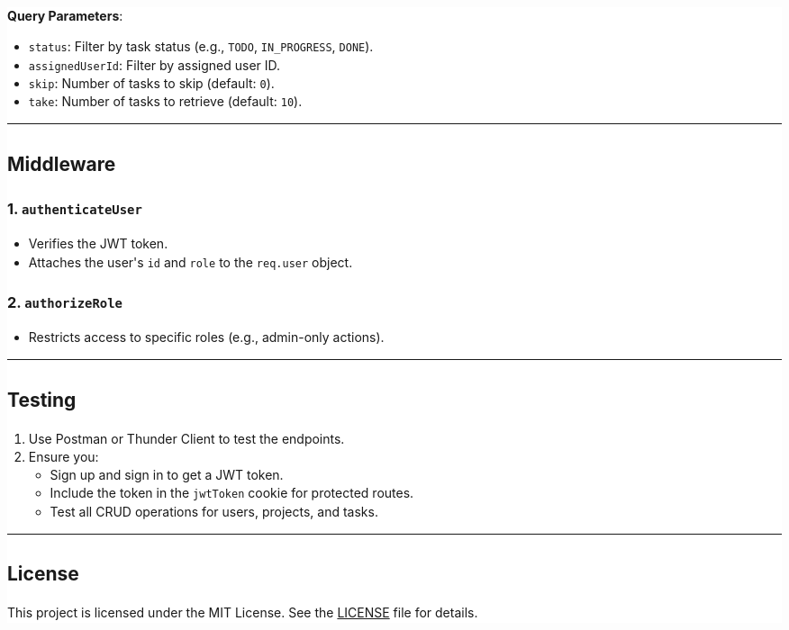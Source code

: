 **Query Parameters**:
- `status`: Filter by task status (e.g., `TODO`, `IN_PROGRESS`, `DONE`).
- `assignedUserId`: Filter by assigned user ID.
- `skip`: Number of tasks to skip (default: `0`).
- `take`: Number of tasks to retrieve (default: `10`).

---

## Middleware

### 1. `authenticateUser`
- Verifies the JWT token.
- Attaches the user's `id` and `role` to the `req.user` object.

### 2. `authorizeRole`
- Restricts access to specific roles (e.g., admin-only actions).

---

## Testing
1. Use Postman or Thunder Client to test the endpoints.
2. Ensure you:
   - Sign up and sign in to get a JWT token.
   - Include the token in the `jwtToken` cookie for protected routes.
   - Test all CRUD operations for users, projects, and tasks.


---

## License
This project is licensed under the MIT License. See the [LICENSE](LICENSE) file for details.
